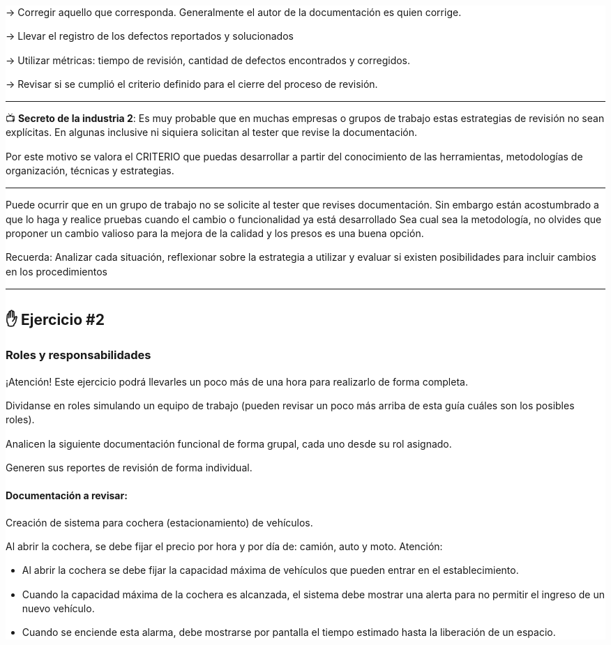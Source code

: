 -> Corregir aquello que corresponda. Generalmente el autor de la documentación es quien corrige.

-> Llevar el registro de los defectos reportados y solucionados

-> Utilizar métricas: tiempo de revisión, cantidad de defectos encontrados y corregidos. 

-> Revisar si se cumplió el criterio definido para el cierre del proceso de revisión.

---

:tv: **Secreto de la industria 2**: Es muy probable que en muchas empresas o grupos de trabajo estas estrategias de revisión no sean explícitas. En algunas  inclusive ni siquiera solicitan al tester que revise la documentación. 

Por este motivo se valora el CRITERIO que puedas desarrollar a partir del conocimiento de las  herramientas, metodologías de organización, técnicas y estrategias.

---

Puede ocurrir que en un grupo de trabajo no se solicite al tester que revises documentación. Sin embargo están acostumbrado a que lo haga y realice pruebas cuando el cambio o funcionalidad ya está desarrollado
Sea cual sea la metodología, no olvides que proponer un cambio valioso para la mejora de la calidad y los presos es una buena opción.

Recuerda: Analizar cada situación, reflexionar sobre la estrategia a utilizar y evaluar si existen posibilidades para incluir cambios en los procedimientos

---

## ✋ Ejercicio #2

### Roles y responsabilidades

¡Atención! Este ejercicio podrá llevarles un poco más de una hora para realizarlo de forma completa.

Dividanse en roles simulando un equipo de trabajo (pueden revisar un poco más arriba de esta guía cuáles son los posibles roles).

Analicen la siguiente documentación funcional de forma grupal, cada uno desde su rol asignado.

Generen sus reportes de revisión de forma individual.


#### Documentación a revisar: 


Creación de sistema para cochera (estacionamiento) de vehículos.

Al abrir la cochera, se debe fijar el precio por hora y por día de: camión, auto y moto. Atención:

- Al abrir la cochera se debe fijar la capacidad máxima de vehículos que pueden entrar en el establecimiento.

- Cuando la capacidad máxima de la cochera es alcanzada, el sistema debe mostrar una alerta para no permitir el ingreso de un nuevo vehículo.

- Cuando se enciende esta alarma, debe mostrarse por pantalla el tiempo estimado hasta la liberación de un espacio.
